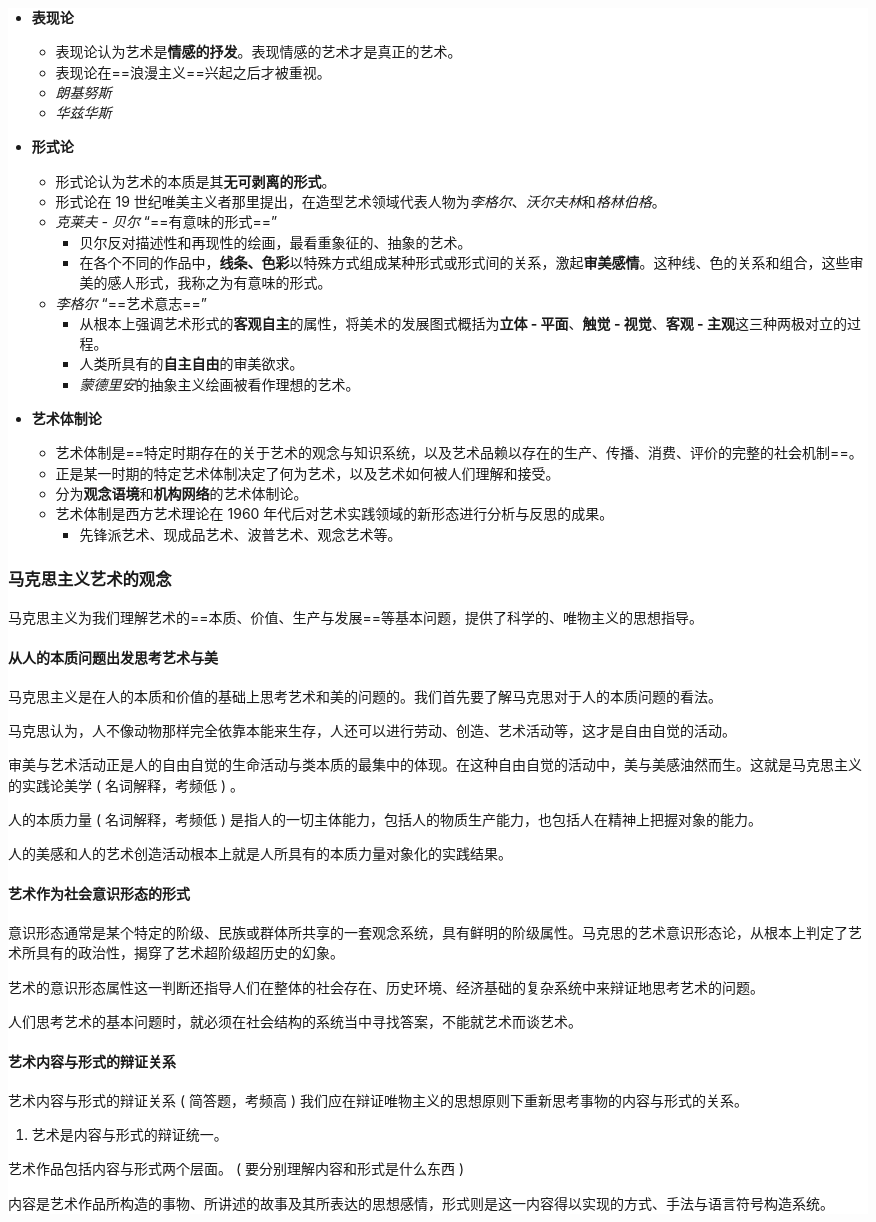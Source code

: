 - **表现论**
	- 表现论认为艺术是**情感的抒发**。表现情感的艺术才是真正的艺术。
	- 表现论在==浪漫主义==兴起之后才被重视。
	- *朗基努斯*
	- *华兹华斯*

- **形式论**
	- 形式论认为艺术的本质是其**无可剥离的形式**。
	- 形式论在 19 世纪唯美主义者那里提出，在造型艺术领域代表人物为*李格尔*、*沃尔夫林*和*格林伯格*。
	- *克莱夫 - 贝尔* “==有意味的形式==”
		- 贝尔反对描述性和再现性的绘画，最看重象征的、抽象的艺术。
		- 在各个不同的作品中，**线条、色彩**以特殊方式组成某种形式或形式间的关系，激起**审美感情**。这种线、色的关系和组合，这些审美的感人形式，我称之为有意味的形式。
	- *李格尔* “==艺术意志==” 
		- 从根本上强调艺术形式的**客观自主**的属性，将美术的发展图式概括为**立体 - 平面**、**触觉 - 视觉**、**客观 - 主观**这三种两极对立的过程。
		- 人类所具有的**自主自由**的审美欲求。
		- *蒙德里安*的抽象主义绘画被看作理想的艺术。

- **艺术体制论**
	- 艺术体制是==特定时期存在的关于艺术的观念与知识系统，以及艺术品赖以存在的生产、传播、消费、评价的完整的社会机制==。
	- 正是某一时期的特定艺术体制决定了何为艺术，以及艺术如何被人们理解和接受。
	- 分为**观念语境**和**机构网络**的艺术体制论。
	- 艺术体制是西方艺术理论在 1960 年代后对艺术实践领域的新形态进行分析与反思的成果。
		- 先锋派艺术、现成品艺术、波普艺术、观念艺术等。

### 马克思主义艺术的观念

马克思主义为我们理解艺术的==本质、价值、生产与发展==等基本问题，提供了科学的、唯物主义的思想指导。

#### 从人的本质问题出发思考艺术与美

马克思主义是在人的本质和价值的基础上思考艺术和美的问题的。我们首先要了解马克思对于人的本质问题的看法。

马克思认为，人不像动物那样完全依靠本能来生存，人还可以进行劳动、创造、艺术活动等，这才是自由自觉的活动。

审美与艺术活动正是人的自由自觉的生命活动与类本质的最集中的体现。在这种自由自觉的活动中，美与美感油然而生。这就是马克思主义的实践论美学 ( 名词解释，考频低 ) 。

人的本质力量 ( 名词解释，考频低 ) 是指人的一切主体能力，包括人的物质生产能力，也包括人在精神上把握对象的能力。

人的美感和人的艺术创造活动根本上就是人所具有的本质力量对象化的实践结果。

#### 艺术作为社会意识形态的形式

意识形态通常是某个特定的阶级、民族或群体所共享的一套观念系统，具有鲜明的阶级属性。马克思的艺术意识形态论，从根本上判定了艺术所具有的政治性，揭穿了艺术超阶级超历史的幻象。

艺术的意识形态属性这一判断还指导人们在整体的社会存在、历史环境、经济基础的复杂系统中来辩证地思考艺术的问题。

人们思考艺术的基本问题时，就必须在社会结构的系统当中寻找答案，不能就艺术而谈艺术。

#### 艺术内容与形式的辩证关系

艺术内容与形式的辩证关系 ( 简答题，考频高 ) 我们应在辩证唯物主义的思想原则下重新思考事物的内容与形式的关系。

1. 艺术是内容与形式的辩证统一。

艺术作品包括内容与形式两个层面。 ( 要分别理解内容和形式是什么东西 ) 

内容是艺术作品所构造的事物、所讲述的故事及其所表达的思想感情，形式则是这一内容得以实现的方式、手法与语言符号构造系统。
